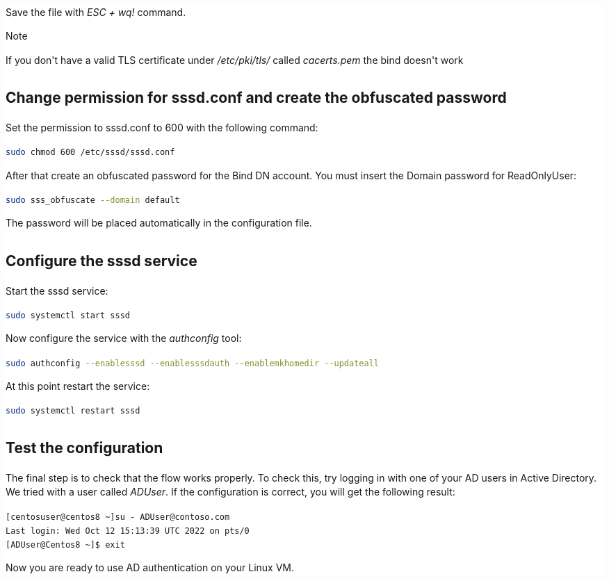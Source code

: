 Save the file with *ESC + wq!* command.

> [!NOTE]
> If you don't have a valid TLS certificate under */etc/pki/tls/* called *cacerts.pem* the bind doesn't work

## Change permission for sssd.conf and create the obfuscated password

Set the permission to sssd.conf to 600 with the following command:

```bash
sudo chmod 600 /etc/sssd/sssd.conf
```

After that create an obfuscated password for the Bind DN account. You must insert the Domain password for ReadOnlyUser:

```bash
sudo sss_obfuscate --domain default
```

The password will be placed automatically in the configuration file.

## Configure the sssd service

Start the sssd service:

```bash
sudo systemctl start sssd
```

Now configure the service with the *authconfig* tool:

```bash
sudo authconfig --enablesssd --enablesssdauth --enablemkhomedir --updateall
```

At this point restart the service:

```bash
sudo systemctl restart sssd
```

## Test the configuration

The final step is to check that the flow works properly. To check this, try logging in with one of your AD users in Active Directory. We tried with a user called *ADUser*. If the configuration is correct, you will get the following result:

```output
[centosuser@centos8 ~]su - ADUser@contoso.com
Last login: Wed Oct 12 15:13:39 UTC 2022 on pts/0
[ADUser@Centos8 ~]$ exit

```
Now you are ready to use AD authentication on your Linux VM.


[create-azure-ad-tenant]: ../active-directory/fundamentals/sign-up-organization.md
[associate-azure-ad-tenant]: ../active-directory/fundamentals/how-subscriptions-associated-directory.md
[create-azure-ad-ds-instance]: tutorial-create-instance.md
